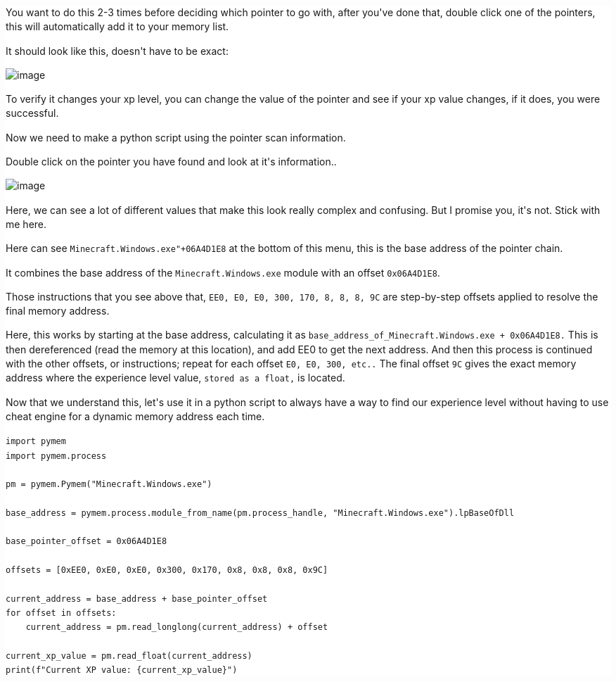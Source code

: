 You want to do this 2-3 times before deciding which pointer to go with, after you've done that, double click one of the pointers, this will automatically add it to your memory list. 

It should look like this, doesn't have to be exact:

![image](https://github.com/user-attachments/assets/1331d16c-41b4-4049-8957-73b23b7dd962)

To verify it changes your xp level, you can change the value of the pointer and see if your xp value changes, if it does, you were successful.

Now we need to make a python script using the pointer scan information.

Double click on the pointer you have found and look at it's information..

![image](https://github.com/user-attachments/assets/b5bf45ad-33a2-449b-9332-00b70805f943)

Here, we can see a lot of different values that make this look really complex and confusing. But I promise you, it's not. Stick with me here.

Here can see ```Minecraft.Windows.exe"+06A4D1E8``` at the bottom of this menu, this is the base address of the pointer chain.

It combines the base address of the ```Minecraft.Windows.exe``` module with an offset ```0x06A4D1E8```.

Those instructions that you see above that, ```EE0, E0, E0, 300, 170, 8, 8, 8, 9C``` are step-by-step offsets applied to resolve the final memory address.

Here, this works by starting at the base address, calculating it as ```base_address_of_Minecraft.Windows.exe + 0x06A4D1E8.```
This is then dereferenced (read the memory at this location), and add EE0 to get the next address.
And then this process is continued with the other offsets, or instructions; repeat for each offset ```E0, E0, 300, etc..```
The final offset ```9C``` gives the exact memory address where the experience level value, ```stored as a float,``` is located.

Now that we understand this, let's use it in a python script to always have a way to find our experience level without having to use cheat engine for a dynamic memory address each time.

```
import pymem
import pymem.process

pm = pymem.Pymem("Minecraft.Windows.exe")

base_address = pymem.process.module_from_name(pm.process_handle, "Minecraft.Windows.exe").lpBaseOfDll

base_pointer_offset = 0x06A4D1E8

offsets = [0xEE0, 0xE0, 0xE0, 0x300, 0x170, 0x8, 0x8, 0x8, 0x9C]

current_address = base_address + base_pointer_offset
for offset in offsets:
    current_address = pm.read_longlong(current_address) + offset

current_xp_value = pm.read_float(current_address)
print(f"Current XP value: {current_xp_value}")
```

